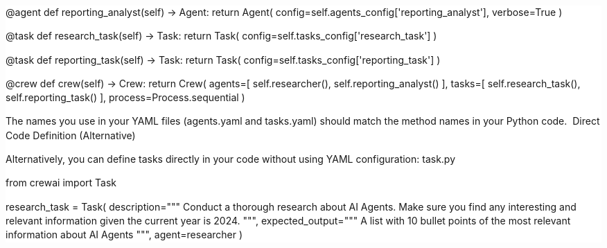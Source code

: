   @agent
  def reporting_analyst(self) -> Agent:
    return Agent(
      config=self.agents_config['reporting_analyst'],
      verbose=True
    )

  @task
  def research_task(self) -> Task:
    return Task(
      config=self.tasks_config['research_task']
    )

  @task
  def reporting_task(self) -> Task:
    return Task(
      config=self.tasks_config['reporting_task']
    )

  @crew
  def crew(self) -> Crew:
    return Crew(
      agents=[
        self.researcher(),
        self.reporting_analyst()
      ],
      tasks=[
        self.research_task(),
        self.reporting_task()
      ],
      process=Process.sequential
    )

The names you use in your YAML files (agents.yaml and tasks.yaml) should match the method names in your Python code.
​
Direct Code Definition (Alternative)

Alternatively, you can define tasks directly in your code without using YAML configuration:
task.py

from crewai import Task

research_task = Task(
    description="""
        Conduct a thorough research about AI Agents.
        Make sure you find any interesting and relevant information given
        the current year is 2024.
    """,
    expected_output="""
        A list with 10 bullet points of the most relevant information about AI Agents
    """,
    agent=researcher
)
